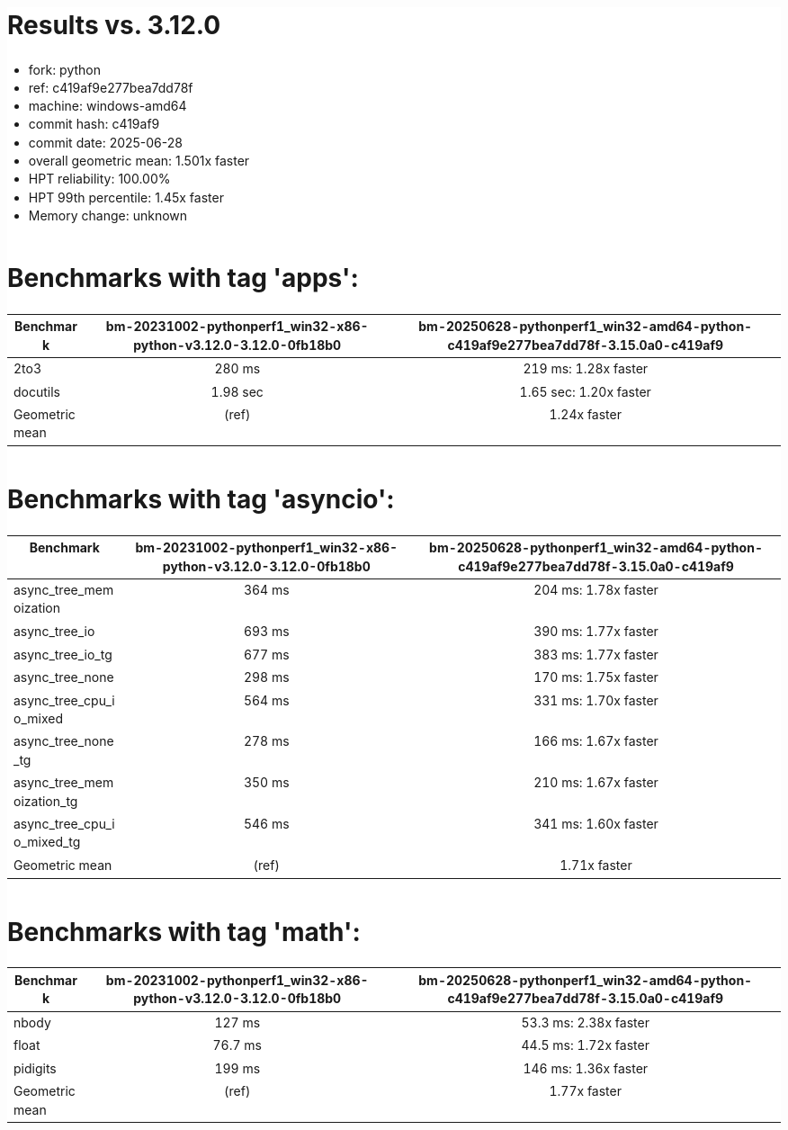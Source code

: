 # Results vs. 3.12.0

- fork: python
- ref: c419af9e277bea7dd78f
- machine: windows-amd64
- commit hash: c419af9
- commit date: 2025-06-28
- overall geometric mean: 1.501x faster
- HPT reliability: 100.00%
- HPT 99th percentile: 1.45x faster
- Memory change: unknown

Benchmarks with tag 'apps':
===========================

| Benchmark      | bm-20231002-pythonperf1_win32-x86-python-v3.12.0-3.12.0-0fb18b0 | bm-20250628-pythonperf1_win32-amd64-python-c419af9e277bea7dd78f-3.15.0a0-c419af9 |
|----------------|:---------------------------------------------------------------:|:--------------------------------------------------------------------------------:|
| 2to3           | 280 ms                                                          | 219 ms: 1.28x faster                                                             |
| docutils       | 1.98 sec                                                        | 1.65 sec: 1.20x faster                                                           |
| Geometric mean | (ref)                                                           | 1.24x faster                                                                     |

Benchmarks with tag 'asyncio':
==============================

| Benchmark                  | bm-20231002-pythonperf1_win32-x86-python-v3.12.0-3.12.0-0fb18b0 | bm-20250628-pythonperf1_win32-amd64-python-c419af9e277bea7dd78f-3.15.0a0-c419af9 |
|----------------------------|:---------------------------------------------------------------:|:--------------------------------------------------------------------------------:|
| async_tree_memoization     | 364 ms                                                          | 204 ms: 1.78x faster                                                             |
| async_tree_io              | 693 ms                                                          | 390 ms: 1.77x faster                                                             |
| async_tree_io_tg           | 677 ms                                                          | 383 ms: 1.77x faster                                                             |
| async_tree_none            | 298 ms                                                          | 170 ms: 1.75x faster                                                             |
| async_tree_cpu_io_mixed    | 564 ms                                                          | 331 ms: 1.70x faster                                                             |
| async_tree_none_tg         | 278 ms                                                          | 166 ms: 1.67x faster                                                             |
| async_tree_memoization_tg  | 350 ms                                                          | 210 ms: 1.67x faster                                                             |
| async_tree_cpu_io_mixed_tg | 546 ms                                                          | 341 ms: 1.60x faster                                                             |
| Geometric mean             | (ref)                                                           | 1.71x faster                                                                     |

Benchmarks with tag 'math':
===========================

| Benchmark      | bm-20231002-pythonperf1_win32-x86-python-v3.12.0-3.12.0-0fb18b0 | bm-20250628-pythonperf1_win32-amd64-python-c419af9e277bea7dd78f-3.15.0a0-c419af9 |
|----------------|:---------------------------------------------------------------:|:--------------------------------------------------------------------------------:|
| nbody          | 127 ms                                                          | 53.3 ms: 2.38x faster                                                            |
| float          | 76.7 ms                                                         | 44.5 ms: 1.72x faster                                                            |
| pidigits       | 199 ms                                                          | 146 ms: 1.36x faster                                                             |
| Geometric mean | (ref)                                                           | 1.77x faster                                                                     |
